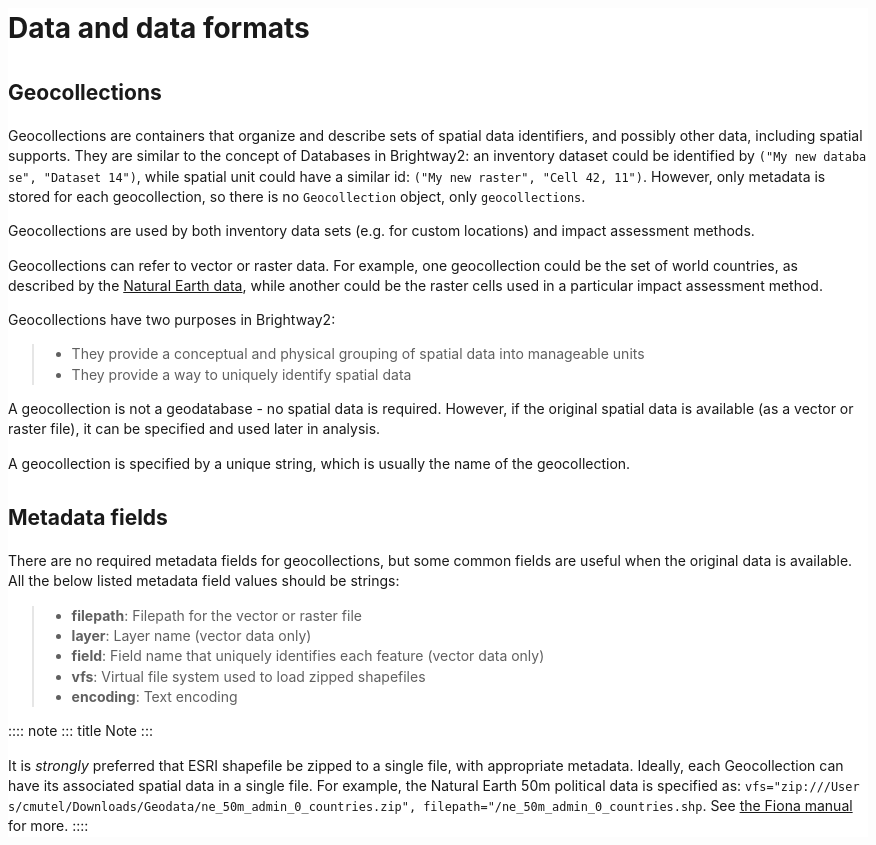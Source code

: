 # Data and data formats

## Geocollections

Geocollections are containers that organize and describe sets of spatial
data identifiers, and possibly other data, including spatial supports.
They are similar to the concept of Databases in Brightway2: an inventory
dataset could be identified by `("My new database", "Dataset 14")`,
while spatial unit could have a similar id:
`("My new raster", "Cell 42, 11")`. However, only metadata is stored for
each geocollection, so there is no `Geocollection` object, only
`geocollections`.

Geocollections are used by both inventory data sets (e.g. for custom
locations) and impact assessment methods.

Geocollections can refer to vector or raster data. For example, one
geocollection could be the set of world countries, as described by the
[Natural Earth data](http://www.naturalearthdata.com/), while another
could be the raster cells used in a particular impact assessment method.

Geocollections have two purposes in Brightway2:

> -   They provide a conceptual and physical grouping of spatial data
>     into manageable units
> -   They provide a way to uniquely identify spatial data

A geocollection is not a geodatabase - no spatial data is required.
However, if the original spatial data is available (as a vector or
raster file), it can be specified and used later in analysis.

A geocollection is specified by a unique string, which is usually the
name of the geocollection.

## Metadata fields

There are no required metadata fields for geocollections, but some
common fields are useful when the original data is available. All the
below listed metadata field values should be strings:

> -   **filepath**: Filepath for the vector or raster file
> -   **layer**: Layer name (vector data only)
> -   **field**: Field name that uniquely identifies each feature
>     (vector data only)
> -   **vfs**: Virtual file system used to load zipped shapefiles
> -   **encoding**: Text encoding

:::: note
::: title
Note
:::

It is *strongly* preferred that ESRI shapefile be zipped to a single
file, with appropriate metadata. Ideally, each Geocollection can have
its associated spatial data in a single file. For example, the Natural
Earth 50m political data is specified as:
`vfs="zip:///Users/cmutel/Downloads/Geodata/ne_50m_admin_0_countries.zip", filepath="/ne_50m_admin_0_countries.shp`.
See [the Fiona
manual](http://toblerity.org/fiona/manual.html#virtual-filesystems) for
more.
::::
